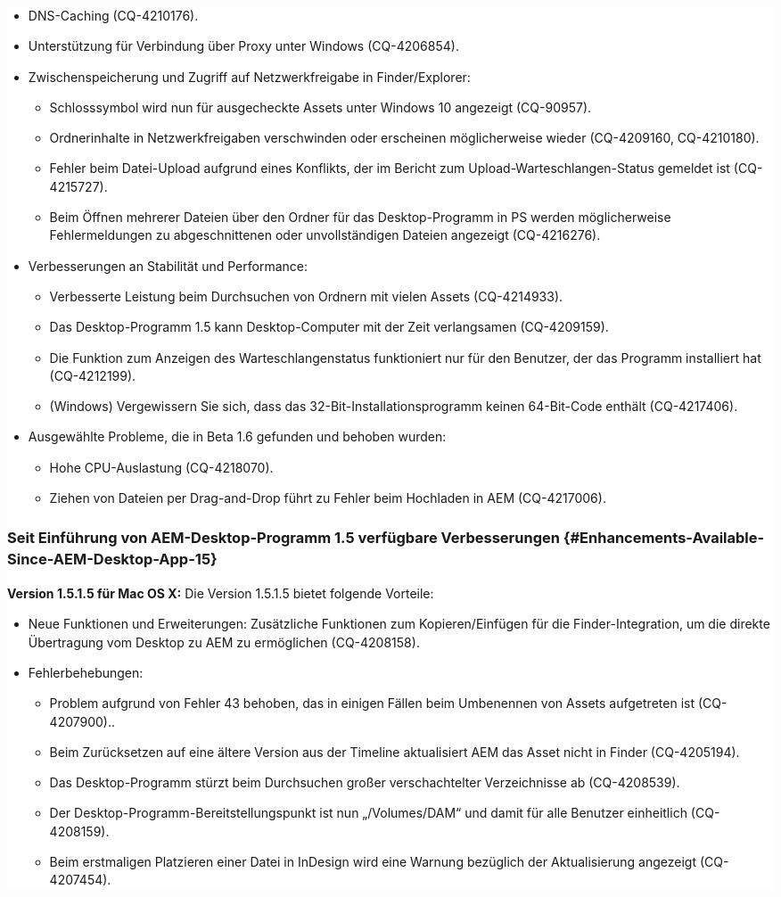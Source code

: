    * DNS-Caching (CQ-4210176).

   * Unterstützung für Verbindung über Proxy unter Windows (CQ-4206854).

* Zwischenspeicherung und Zugriff auf Netzwerkfreigabe in Finder/Explorer:

   * Schlosssymbol wird nun für ausgecheckte Assets unter Windows 10 angezeigt (CQ-90957).

   * Ordnerinhalte in Netzwerkfreigaben verschwinden oder erscheinen möglicherweise wieder (CQ-4209160, CQ-4210180).

   * Fehler beim Datei-Upload aufgrund eines Konflikts, der im Bericht zum Upload-Warteschlangen-Status gemeldet ist (CQ-4215727).

   * Beim Öffnen mehrerer Dateien über den Ordner für das Desktop-Programm in PS werden möglicherweise Fehlermeldungen zu abgeschnittenen oder unvollständigen Dateien angezeigt (CQ-4216276).

* Verbesserungen an Stabilität und Performance:

   * Verbesserte Leistung beim Durchsuchen von Ordnern mit vielen Assets (CQ-4214933).

   * Das Desktop-Programm 1.5 kann Desktop-Computer mit der Zeit verlangsamen (CQ-4209159).

   * Die Funktion zum Anzeigen des Warteschlangenstatus funktioniert nur für den Benutzer, der das Programm installiert hat (CQ-4212199).

   * (Windows) Vergewissern Sie sich, dass das 32-Bit-Installationsprogramm keinen 64-Bit-Code enthält (CQ-4217406).

* Ausgewählte Probleme, die in Beta 1.6 gefunden und behoben wurden:

   * Hohe CPU-Auslastung (CQ-4218070).

   * Ziehen von Dateien per Drag-and-Drop führt zu Fehler beim Hochladen in AEM (CQ-4217006).

### Seit Einführung von AEM-Desktop-Programm 1.5 verfügbare Verbesserungen {#Enhancements-Available-Since-AEM-Desktop-App-15}

**Version 1.5.1.5 für Mac OS X:** Die Version 1.5.1.5 bietet folgende Vorteile:

* Neue Funktionen und Erweiterungen: Zusätzliche Funktionen zum Kopieren/Einfügen für die Finder-Integration, um die direkte Übertragung vom Desktop zu AEM zu ermöglichen (CQ-4208158).

* Fehlerbehebungen:

   * Problem aufgrund von Fehler 43 behoben, das in einigen Fällen beim Umbenennen von Assets aufgetreten ist (CQ-4207900)..

   * Beim Zurücksetzen auf eine ältere Version aus der Timeline aktualisiert AEM das Asset nicht in Finder (CQ-4205194).

   * Das Desktop-Programm stürzt beim Durchsuchen großer verschachtelter Verzeichnisse ab (CQ-4208539).

   * Der Desktop-Programm-Bereitstellungspunkt ist nun „/Volumes/DAM“ und damit für alle Benutzer einheitlich (CQ-4208159).

   * Beim erstmaligen Platzieren einer Datei in InDesign wird eine Warnung bezüglich der Aktualisierung angezeigt (CQ-4207454).
